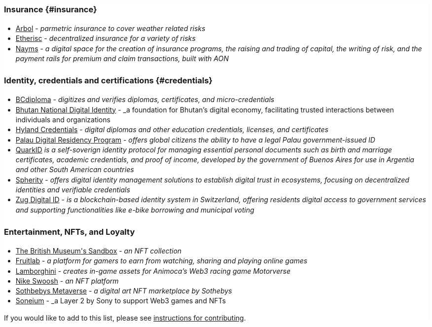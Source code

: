 
### Insurance {#insurance}

- [Arbol](https://www.arbolmarket.com/) - _parmetric insurance to cover weather related risks_
- [Etherisc](https://etherisc.com/) - _decentralized insurance for a variety of risks_
- [Nayms](https://www.nayms.com/) - _a digital space for the creation of insurance programs, the raising and trading of capital, the writing of risk, and the payment rails for premium and claim transactions, built with AON_

### Identity, credentials and certifications {#credentials}

- [BCdiploma](https://www.bcdiploma.com/) - _digitizes and verifies diplomas, certificates, and micro-credentials_
- [Bhutan National Digital Identity](https://www.bhutanndi.com/) - _a foundation for Bhutan’s digital economy, facilitating trusted interactions between individuals and organizations
- [Hyland Credentials](https://www.hylandcredentials.com) - _digital diplomas and other education credentials, licenses, and certificates_
- [Palau Digital Residency Program](https://rns.id/) - _offers global citizens the ability to have a legal Palau government-issued ID_
- [QuarkID](https://quarkid.org/) _is a self-soverign identity protocol for managing essential personal documents such as birth and marriage certificates, academic credentials, and proof of income, developed by the government of Buenos Aires for use in Argentia and other South American countries_
- [Spherity](https://www.spherity.com/) - _offers digital identity management solutions to establish digital trust in ecosystems, focusing on decentralized identities and verifiable credentials_
- [Zug Digital ID](https://ezug.ch/en/) - _is a blockchain-based identity system in Switzerland, offering residents digital access to government services and supporting functionalities like e-bike borrowing and municipal voting_

### Entertainment, NFTs, and Loyalty

- [The British Museum's Sandbox](https://decrypt.co/150405/british-museum-enter-metaverse-via-sandbox) - _an NFT collection_
- [Fruitlab](https://fruitlab.com/) - _a platform for gamers to earn from watching, sharing and playing online games_
- [Lamborghini](https://venturebeat.com/games/lamborghini-and-animocas-motorverse-tap-base-blockchain-for-in-game-assets/) - _creates in-game assets for Animoca’s Web3 racing game Motorverse_
- [Nike Swoosh](https://www.swoosh.nike/) - _an NFT platform_
- [Sothbebys Metaverse](https://metaverse.sothebys.com/) - _a digital art NFT marketplace by Sothebys_
- [Soneium](https://soneium.org/) - _a Layer 2 by Sony to support Web3 games and NFTs

If you would like to add to this list, please see [instructions for contributing](/contributing/).
